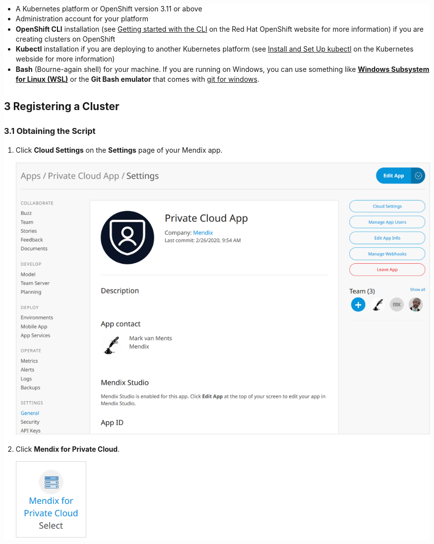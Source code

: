 * A Kubernetes platform or OpenShift version 3.11 or above
* Administration account for your platform
* **OpenShift CLI** installation (see [Getting started with the CLI](https://docs.openshift.com/container-platform/4.1/cli_reference/getting-started-cli.html) on the Red Hat OpenShift website for more information) if you are creating clusters on OpenShift
* **Kubectl** installation if you are deploying to another Kubernetes platform (see [Install and Set Up kubectl](https://kubernetes.io/docs/tasks/tools/install-kubectl/) on the Kubernetes webside for more information)
* **Bash** (Bourne-again shell) for your machine. If you are running on Windows, you can use something like [**Windows Subsystem for Linux (WSL)**](https://docs.microsoft.com/en-us/windows/wsl/faq) or the **Git Bash emulator** that comes with [git for windows](https://gitforwindows.org/).

## 3 Registering a Cluster

### 3.1 Obtaining the Script

1. Click **Cloud Settings** on the **Settings** page of your Mendix app.
    
    ![](attachments/private-cloud-cluster/image2.png)

2. Click **Mendix for Private Cloud**.
    
    ![](attachments/private-cloud-cluster/image3.png)
